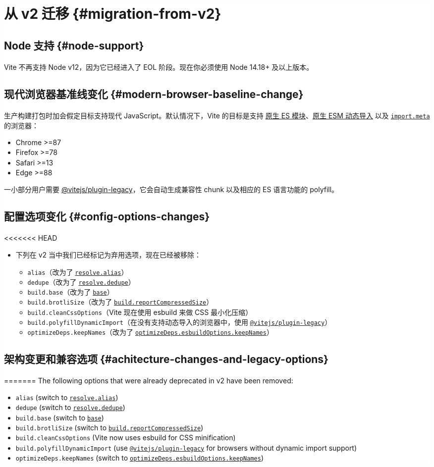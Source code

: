 # 从 v2 迁移 {#migration-from-v2}

## Node 支持 {#node-support}

Vite 不再支持 Node v12，因为它已经进入了 EOL 阶段。现在你必须使用 Node 14.18+ 及以上版本。

## 现代浏览器基准线变化 {#modern-browser-baseline-change}

生产构建打包时加会假定目标支持现代 JavaScript。默认情况下，Vite 的目标是支持 [原生 ES 模块](https://caniuse.com/es6-module)、[原生 ESM 动态导入](https://caniuse.com/es6-module-dynamic-import) 以及 [`import.meta`](https://caniuse.com/mdn-javascript_statements_import_meta) 的浏览器：

- Chrome >=87
- Firefox >=78
- Safari >=13
- Edge >=88

一小部分用户需要 [@vitejs/plugin-legacy](https://github.com/vitejs/vite/tree/main/packages/plugin-legacy)，它会自动生成兼容性 chunk 以及相应的 ES 语言功能的 polyfill。

## 配置选项变化 {#config-options-changes}

<<<<<<< HEAD
- 下列在 v2 当中我们已经标记为弃用选项，现在已经被移除：

  - `alias`（改为了 [`resolve.alias`](../config/shared-options.md#resolve-alias)）
  - `dedupe`（改为了 [`resolve.dedupe`](../config/shared-options.md#resolve-dedupe)）
  - `build.base`（改为了 [`base`](../config/shared-options.md#base)）
  - `build.brotliSize`（改为了 [`build.reportCompressedSize`](../config/build-options.md#build-reportcompressedsize)）
  - `build.cleanCssOptions`（Vite 现在使用 esbuild 来做 CSS 最小化压缩）
  - `build.polyfillDynamicImport`（在没有支持动态导入的浏览器中，使用 [`@vitejs/plugin-legacy`](https://github.com/vitejs/vite/tree/main/packages/plugin-legacy)）
  - `optimizeDeps.keepNames`（改为了 [`optimizeDeps.esbuildOptions.keepNames`](../config/dep-optimization-options.md#optimizedeps-esbuildoptions)）

## 架构变更和兼容选项 {#achitecture-changes-and-legacy-options}
=======
The following options that were already deprecated in v2 have been removed:

- `alias` (switch to [`resolve.alias`](../config/shared-options.md#resolve-alias))
- `dedupe` (switch to [`resolve.dedupe`](../config/shared-options.md#resolve-dedupe))
- `build.base` (switch to [`base`](../config/shared-options.md#base))
- `build.brotliSize` (switch to [`build.reportCompressedSize`](../config/build-options.md#build-reportcompressedsize))
- `build.cleanCssOptions` (Vite now uses esbuild for CSS minification)
- `build.polyfillDynamicImport` (use [`@vitejs/plugin-legacy`](https://github.com/vitejs/vite/tree/main/packages/plugin-legacy) for browsers without dynamic import support)
- `optimizeDeps.keepNames` (switch to [`optimizeDeps.esbuildOptions.keepNames`](../config/dep-optimization-options.md#optimizedeps-esbuildoptions))
